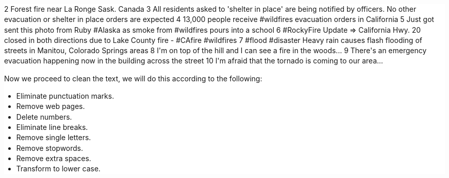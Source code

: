 <td style='background-color: #9999f7; text-align: left;'>2</td>
<td style='background-color: #9999f7; text-align: center;'>Forest fire near La Ronge Sask. Canada</td>
</tr>
<tr>
<td style='text-align: left;'>3</td>
<td style='text-align: center;'>All residents asked to 'shelter in place' are being notified by officers. No other evacuation or shelter in place orders are expected</td>
</tr>
<tr style='background-color: #9999f7;'>
<td style='background-color: #9999f7; text-align: left;'>4</td>
<td style='background-color: #9999f7; text-align: center;'>13,000 people receive #wildfires evacuation orders in California </td>
</tr>
<tr>
<td style='text-align: left;'>5</td>
<td style='text-align: center;'>Just got sent this photo from Ruby #Alaska as smoke from #wildfires pours into a school</td>
</tr>
<tr style='background-color: #9999f7;'>
<td style='background-color: #9999f7; text-align: left;'>6</td>
<td style='background-color: #9999f7; text-align: center;'>#RockyFire Update => California Hwy. 20 closed in both directions due to Lake County fire - #CAfire #wildfires</td>
</tr>
<tr>
<td style='text-align: left;'>7</td>
<td style='text-align: center;'>#flood #disaster Heavy rain causes flash flooding of streets in Manitou, Colorado Springs areas</td>
</tr>
<tr style='background-color: #9999f7;'>
<td style='background-color: #9999f7; text-align: left;'>8</td>
<td style='background-color: #9999f7; text-align: center;'>I'm on top of the hill and I can see a fire in the woods...</td>
</tr>
<tr>
<td style='text-align: left;'>9</td>
<td style='text-align: center;'>There's an emergency evacuation happening now in the building across the street</td>
</tr>
<tr style='background-color: #9999f7;'>
<td style='background-color: #9999f7; border-bottom: 2px solid grey; text-align: left;'>10</td>
<td style='background-color: #9999f7; border-bottom: 2px solid grey; text-align: center;'>I'm afraid that the tornado is coming to our area...</td>
</tr>
</tbody>
</table>


Now we proceed to clean the text, we will do this according to the following:

- Eliminate punctuation marks.
- Remove web pages.
- Delete numbers.
- Eliminate line breaks.
- Remove single letters.
- Remove stopwords.
- Remove extra spaces.
- Transform to lower case.
